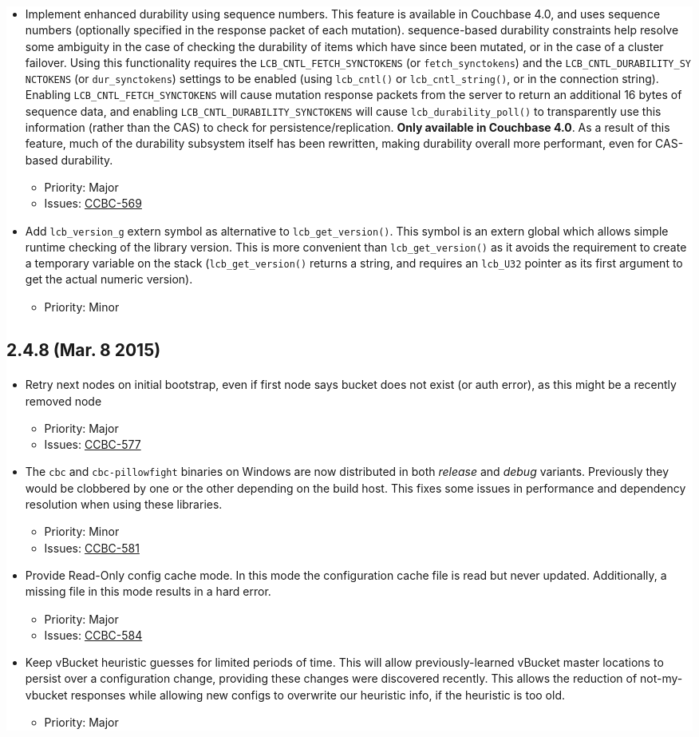 * Implement enhanced durability using sequence numbers.
  This feature is available in Couchbase 4.0, and uses sequence numbers
  (optionally specified in the response packet of each mutation).
  sequence-based durability constraints help resolve some ambiguity in
  the case of checking the durability of items which have since been
  mutated, or in the case of a cluster failover. Using this functionality
  requires the `LCB_CNTL_FETCH_SYNCTOKENS` (or `fetch_synctokens`) and the
  `LCB_CNTL_DURABILITY_SYNCTOKENS` (or `dur_synctokens`)
  settings to be enabled (using `lcb_cntl()` or `lcb_cntl_string()`, or
  in the connection string). Enabling `LCB_CNTL_FETCH_SYNCTOKENS` will
  cause mutation response packets from the server to return an additional
  16 bytes of sequence data, and enabling `LCB_CNTL_DURABILITY_SYNCTOKENS`
  will cause `lcb_durability_poll()` to transparently use this information
  (rather than the CAS) to check for persistence/replication.
  **Only available in Couchbase 4.0**. As a result of this feature, much
  of the durability subsystem itself has been rewritten, making durability
  overall more performant, even for CAS-based durability.
  * Priority: Major
  * Issues: [CCBC-569](http://issues.couchbase.com/browse/CCBC-569)

* Add `lcb_version_g` extern symbol as alternative to `lcb_get_version()`.
  This symbol is an extern global which allows simple runtime checking of
  the library version. This is more convenient than `lcb_get_version()` as
  it avoids the requirement to create a temporary variable on the stack
  (`lcb_get_version()` returns a string, and requires an `lcb_U32` pointer
  as its first argument to get the actual numeric version).
  * Priority: Minor


## 2.4.8 (Mar. 8 2015)

* Retry next nodes on initial bootstrap, even if first node says bucket does
  not exist (or auth error), as this might be a recently removed node
  * Priority: Major
  * Issues: [CCBC-577](http://issues.couchbase.com/browse/CCBC-577)

* The `cbc` and `cbc-pillowfight` binaries on Windows are now distributed
  in both _release_ and _debug_ variants. Previously they would be clobbered
  by one or the other depending on the build host. This fixes some issues in
  performance and dependency resolution when using these libraries.
  * Priority: Minor
  * Issues: [CCBC-581](http://issues.couchbase.com/browse/CCBC-581)

* Provide Read-Only config cache mode. In this mode the configuration cache
  file is read but never updated. Additionally, a missing file in this mode
  results in a hard error.
  * Priority: Major
  * Issues: [CCBC-584](http://issues.couchbase.com/browse/CCBC-584)

* Keep vBucket heuristic guesses for limited periods of time.
  This will allow previously-learned vBucket master locations to persist
  over a configuration change, providing these changes were discovered
  recently. This allows the reduction of not-my-vbucket responses while
  allowing new configs to overwrite our heuristic info, if the heuristic is
  too old.
  * Priority: Major
